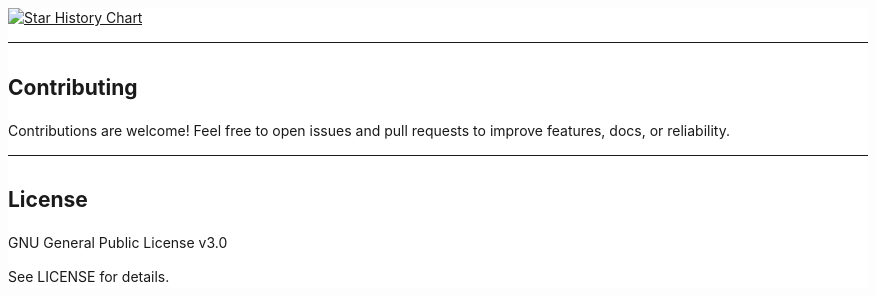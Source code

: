 [![Star History Chart](https://api.star-history.com/svg?repos=aledipa/Free-GPT4-WEB-API&type=Date)](https://star-history.com/#aledipa/Free-GPT4-WEB-API&Date)

---

## Contributing

Contributions are welcome! Feel free to open issues and pull requests to improve features, docs, or reliability.

---

## License

GNU General Public License v3.0

See LICENSE for details.